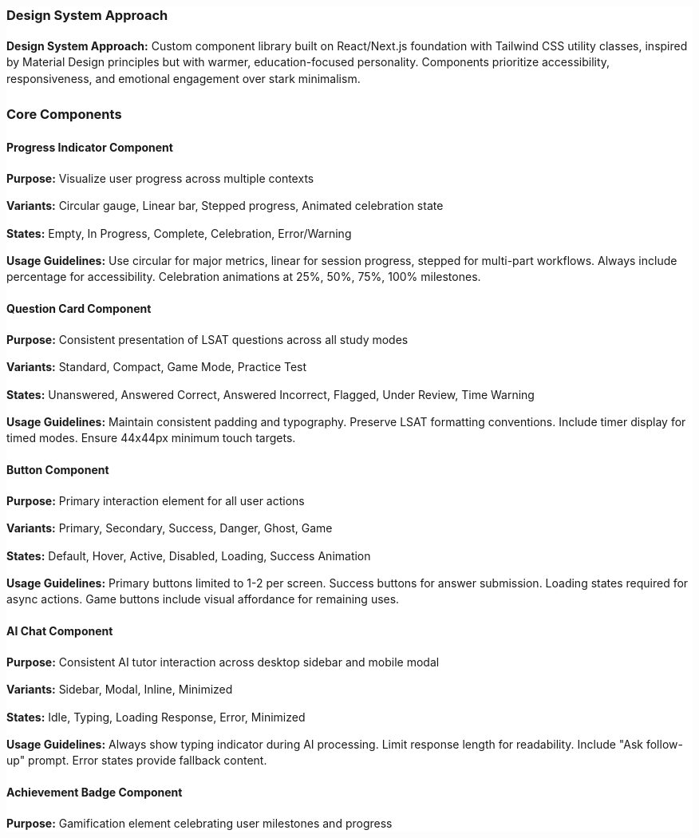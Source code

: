 ### Design System Approach

**Design System Approach:** Custom component library built on React/Next.js foundation with Tailwind CSS utility classes, inspired by Material Design principles but with warmer, education-focused personality. Components prioritize accessibility, responsiveness, and emotional engagement over stark minimalism.

### Core Components

#### Progress Indicator Component

**Purpose:** Visualize user progress across multiple contexts

**Variants:** Circular gauge, Linear bar, Stepped progress, Animated celebration state

**States:** Empty, In Progress, Complete, Celebration, Error/Warning

**Usage Guidelines:** Use circular for major metrics, linear for session progress, stepped for multi-part workflows. Always include percentage for accessibility. Celebration animations at 25%, 50%, 75%, 100% milestones.

#### Question Card Component

**Purpose:** Consistent presentation of LSAT questions across all study modes

**Variants:** Standard, Compact, Game Mode, Practice Test

**States:** Unanswered, Answered Correct, Answered Incorrect, Flagged, Under Review, Time Warning

**Usage Guidelines:** Maintain consistent padding and typography. Preserve LSAT formatting conventions. Include timer display for timed modes. Ensure 44x44px minimum touch targets.

#### Button Component

**Purpose:** Primary interaction element for all user actions

**Variants:** Primary, Secondary, Success, Danger, Ghost, Game

**States:** Default, Hover, Active, Disabled, Loading, Success Animation

**Usage Guidelines:** Primary buttons limited to 1-2 per screen. Success buttons for answer submission. Loading states required for async actions. Game buttons include visual affordance for remaining uses.

#### AI Chat Component

**Purpose:** Consistent AI tutor interaction across desktop sidebar and mobile modal

**Variants:** Sidebar, Modal, Inline, Minimized

**States:** Idle, Typing, Loading Response, Error, Minimized

**Usage Guidelines:** Always show typing indicator during AI processing. Limit response length for readability. Include "Ask follow-up" prompt. Error states provide fallback content.

#### Achievement Badge Component

**Purpose:** Gamification element celebrating user milestones and progress
